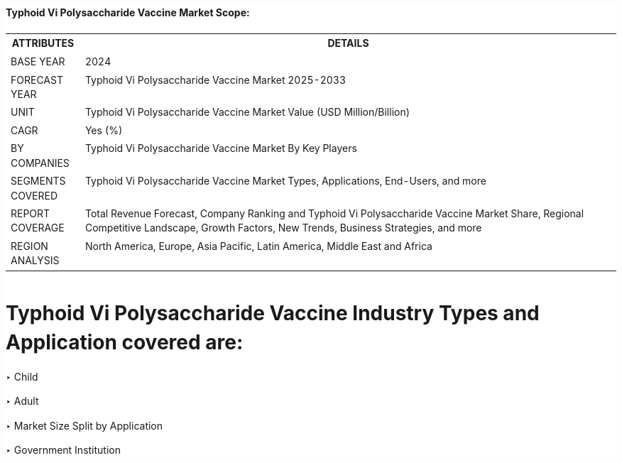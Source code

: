 <h4>Typhoid Vi Polysaccharide Vaccine Market Scope:</h4>
<table>
<tr>
<th>ATTRIBUTES</th>
<th>DETAILS</th>
</tr>
<tr>
<td>BASE YEAR</td>
<td>2024</td>
</tr>
<tr>
<td>FORECAST YEAR</td>
<td>Typhoid Vi Polysaccharide Vaccine Market 2025-2033</td>
</tr>
<tr>
<td>UNIT</td>
<td>Typhoid Vi Polysaccharide Vaccine Market Value (USD Million/Billion)</td>
<tr>
<td>CAGR</td>
<td>Yes (%)</td>
</tr>
</tr>
<tr>
<td>BY COMPANIES</td>
<td>Typhoid Vi Polysaccharide Vaccine Market By Key Players</td>
</tr>
<tr>
<td>SEGMENTS COVERED</td>
<td>Typhoid Vi Polysaccharide Vaccine Market Types, Applications, End-Users, and more</td>
</tr>
<tr>
<td>REPORT COVERAGE</td>
<td>Total Revenue Forecast, Company Ranking and Typhoid Vi Polysaccharide Vaccine Market Share, Regional Competitive Landscape, Growth Factors, New Trends, Business Strategies, and more</td>
</tr>
<tr>
<td>REGION ANALYSIS</td>
<td>North America, Europe, Asia Pacific, Latin America, Middle East and Africa</td>
</tr>
</table>

# <strong>Typhoid Vi Polysaccharide Vaccine Industry Types and Application covered are:</strong>

‣ Child

   ‣ Adult

‣ Market Size Split by Application

   ‣ Government Institution

